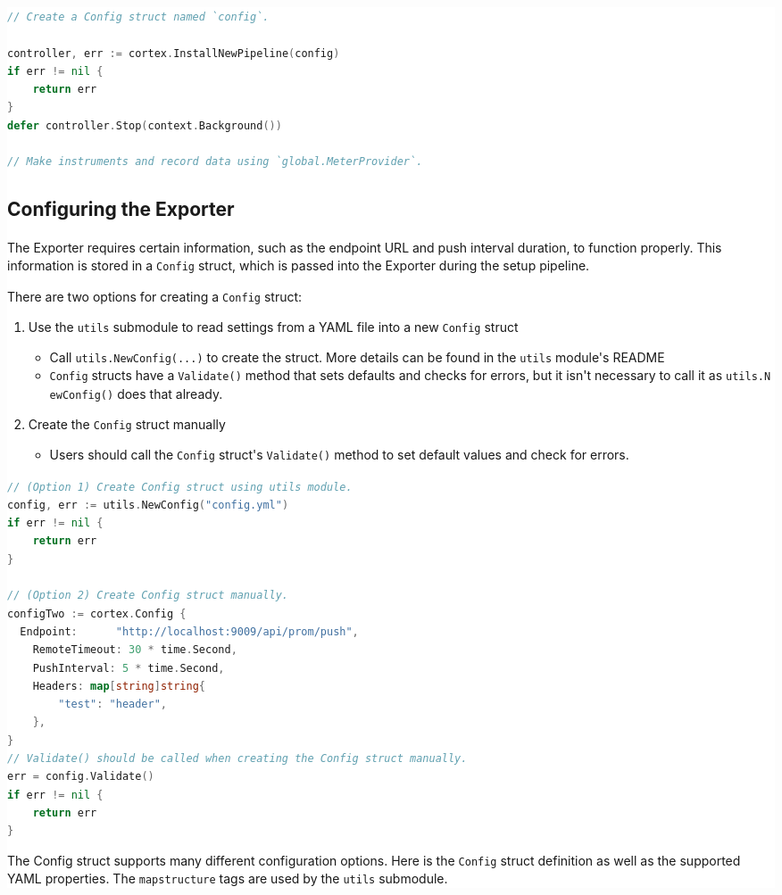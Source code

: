 ```go
// Create a Config struct named `config`.

controller, err := cortex.InstallNewPipeline(config)
if err != nil {
    return err
}
defer controller.Stop(context.Background())

// Make instruments and record data using `global.MeterProvider`.
```

## Configuring the Exporter

The Exporter requires certain information, such as the endpoint URL and push interval
duration, to function properly. This information is stored in a `Config` struct, which is
passed into the Exporter during the setup pipeline.

There are two options for creating a `Config` struct:

1. Use the `utils` submodule to read settings from a YAML file into a new `Config` struct
   * Call `utils.NewConfig(...)` to create the struct. More details can be found in the `utils` module's README
   * `Config` structs have a `Validate()` method that sets defaults and checks for errors,
     but it isn't necessary to call it as `utils.NewConfig()` does that already.

2. Create the `Config` struct manually
   * Users should call the `Config` struct's `Validate()` method to set default values and
     check for errors.

```go
// (Option 1) Create Config struct using utils module.
config, err := utils.NewConfig("config.yml")
if err != nil {
    return err
}

// (Option 2) Create Config struct manually.
configTwo := cortex.Config {
  Endpoint:      "http://localhost:9009/api/prom/push",
	RemoteTimeout: 30 * time.Second,
	PushInterval: 5 * time.Second,
	Headers: map[string]string{
		"test": "header",
	},
}
// Validate() should be called when creating the Config struct manually.
err = config.Validate()
if err != nil {
	return err
}
```

The Config struct supports many different configuration options. Here is the `Config`
struct definition as well as the supported YAML properties. The `mapstructure` tags are
used by the `utils` submodule.
